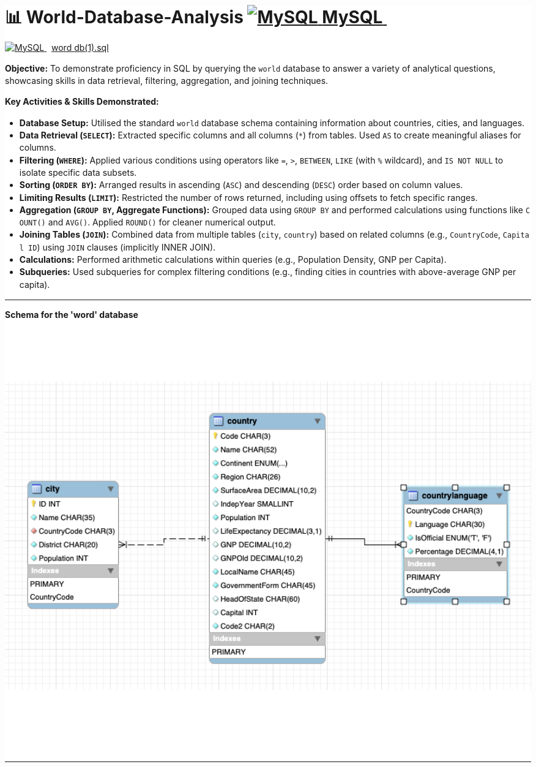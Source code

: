 # 📊 World-Database-Analysis <a href="https://www.mysql.com/" target="_blank" rel="noreferrer"><img src="https://cdn.jsdelivr.net/gh/devicons/devicon/icons/mysql/mysql-original.svg" width="36" height="36" alt="MySQL"/> **MySQL** </a>&nbsp;

<a href="https://www.mysql.com/" target="_blank" rel="noreferrer"><img src="https://cdn.jsdelivr.net/gh/devicons/devicon/icons/mysql/mysql-original.svg" width="36" height="36" alt="MySQL"/> </a>&nbsp; [word db(1).sql](https://justit831-my.sharepoint.com/:u:/g/personal/justincracium_bootcamp_justit_co_uk/EYFUDcPxgehEhuULTiBi8-EBkN6T5jyUOKS7JTGi18Ei1w?e=xqeYqF)


**Objective:** To demonstrate proficiency in SQL by querying the `world` database to answer a variety of analytical questions, showcasing skills in data retrieval, filtering, aggregation, and joining techniques.

**Key Activities & Skills Demonstrated:**

* **Database Setup:** Utilised the standard `world` database schema containing information about countries, cities, and languages.
* **Data Retrieval (`SELECT`):** Extracted specific columns and all columns (`*`) from tables. Used `AS` to create meaningful aliases for columns.
* **Filtering (`WHERE`):** Applied various conditions using operators like `=`, `>`, `BETWEEN`, `LIKE` (with `%` wildcard), and `IS NOT NULL` to isolate specific data subsets.
* **Sorting (`ORDER BY`):** Arranged results in ascending (`ASC`) and descending (`DESC`) order based on column values.
* **Limiting Results (`LIMIT`):** Restricted the number of rows returned, including using offsets to fetch specific ranges.
* **Aggregation (`GROUP BY`, Aggregate Functions):** Grouped data using `GROUP BY` and performed calculations using functions like `COUNT()` and `AVG()`. Applied `ROUND()` for cleaner numerical output.
* **Joining Tables (`JOIN`):** Combined data from multiple tables (`city`, `country`) based on related columns (e.g., `CountryCode`, `Capital ID`) using `JOIN` clauses (implicitly INNER JOIN).
* **Calculations:** Performed arithmetic calculations within queries (e.g., Population Density, GNP per Capita).
* **Subqueries:** Used subqueries for complex filtering conditions (e.g., finding cities in countries with above-average GNP per capita).

---

**Schema for the 'word' database** <img src="schema.png" width="1000" height="700"/> 

---